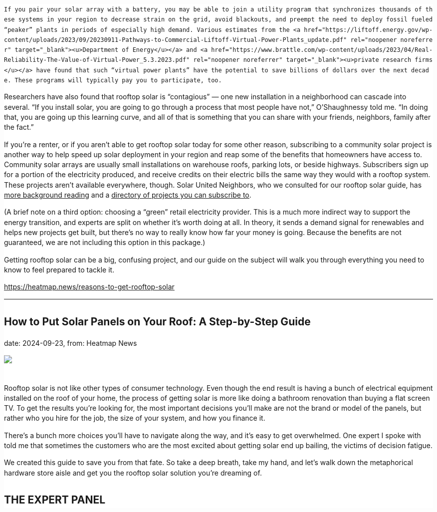 	If you pair your solar array with a battery, you may be able to join a utility program that synchronizes thousands of these systems in your region to decrease strain on the grid, avoid blackouts, and preempt the need to deploy fossil fueled “peaker” plants in periods of especially high demand. Various estimates from the <a href="https://liftoff.energy.gov/wp-content/uploads/2023/09/20230911-Pathways-to-Commercial-Liftoff-Virtual-Power-Plants_update.pdf" rel="noopener noreferrer" target="_blank"><u>Department of Energy</u></a> and <a href="https://www.brattle.com/wp-content/uploads/2023/04/Real-Reliability-The-Value-of-Virtual-Power_5.3.2023.pdf" rel="noopener noreferrer" target="_blank"><u>private research firms</u></a> have found that such “virtual power plants” have the potential to save billions of dollars over the next decade. These programs will typically pay you to participate, too.
</p><p>
	Researchers have also found that rooftop solar is “contagious” — one new installation in a neighborhood can cascade into several. “If you install solar, you are going to go through a process that most people have not,” O’Shaughnessy told me. “In doing that, you are going up this learning curve, and all of that is something that you can share with your friends, neighbors, family after the fact.”
</p><p>
	If you’re a renter, or if you aren’t able to get rooftop solar today for some other reason, subscribing to a community solar project is another way to help speed up solar deployment in your region and reap some of the benefits that homeowners have access to. Community solar arrays are usually small installations on warehouse roofs, parking lots, or beside highways. Subscribers sign up for a portion of the electricity produced, and receive credits on their electric bills the same way they would with a rooftop system. These projects aren’t available everywhere, though. Solar United Neighbors, who we consulted for our rooftop solar guide, has <a href="https://solarunitedneighbors.org/community-solar/how-community-solar-works/" rel="noopener noreferrer" target="_blank"><u>more background reading</u></a> and a <a href="https://solarunitedneighbors.org/community-solar/directory/#projects" rel="noopener noreferrer" target="_blank"><u>directory of projects you can subscribe to</u></a>.
</p><p>
	(A brief note on a third option: choosing a “green” retail electricity provider. This is a much more indirect way to support the energy transition, and experts are split on whether it’s worth doing at all. In theory, it sends a demand signal for renewables and helps new projects get built, but there’s no way to really know how far your money is going. Because the benefits are not guaranteed, we are not including this option in this package.)
</p><p>
	Getting rooftop solar can be a big, confusing project, and our guide on the subject will walk you through everything you need to know to feel prepared to tackle it.
</p> 

<https://heatmap.news/reasons-to-get-rooftop-solar>

---

## How to Put Solar Panels on Your Roof: A Step-by-Step Guide

date: 2024-09-23, from: Heatmap News


<img src="https://heatmap.news/media-library/eyJhbGciOiJIUzI1NiIsInR5cCI6IkpXVCJ9.eyJpbWFnZSI6Imh0dHBzOi8vYXNzZXRzLnJibC5tcy81MzY0MjE0My9vcmlnaW4uanBnIiwiZXhwaXJlc19hdCI6MTc3NzM2MjU2MH0.yuVjHsLhEyaD_ccKFtDU7SGzFNSmWy22IwkKplCivPY/image.jpg?width=1200&height=800&coordinates=373%2C0%2C27%2C0"/><br/><br/><p class="drop-caps">
	Rooftop solar is not like other types of consumer technology. Even though the end result is having a bunch of electrical equipment installed on the roof of your home, the process of getting solar is more like doing a bathroom renovation than buying a flat screen TV. To get the results you’re looking for, the most important decisions you’ll make are not the brand or model of the panels, but rather who you hire for the job, the size of your system, and how you finance it.
	<br/>
</p><p>
	There’s a bunch more choices you’ll have to navigate along the way, and it’s easy to get overwhelmed. One expert I spoke with told me that sometimes the customers who are the most excited about getting solar end up bailing, the victims of decision fatigue.
</p><p>
	We created this guide to save you from that fate. So take a deep breath, take my hand, and let’s walk down the metaphorical hardware store aisle and get you the rooftop solar solution you’re dreaming of.
</p><h2>THE EXPERT PANEL</h2><p>